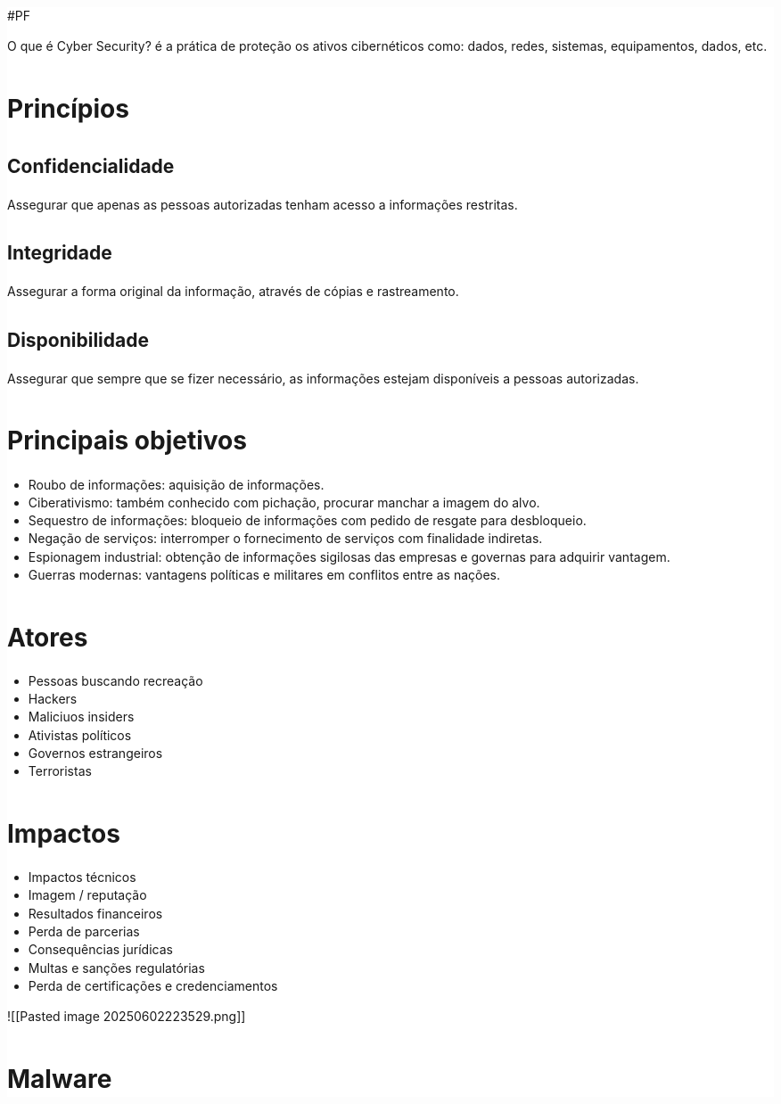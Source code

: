 #PF 

O que é Cyber Security? é a prática de proteção os ativos cibernéticos como: dados, redes, sistemas, equipamentos, dados, etc.

# Princípios

## Confidencialidade
Assegurar que apenas as pessoas autorizadas tenham acesso a informações restritas.
## Integridade
Assegurar a forma original da informação, através de cópias e rastreamento.

## Disponibilidade
Assegurar que sempre que se fizer necessário, as informações estejam disponíveis a pessoas autorizadas.

# Principais objetivos
- Roubo de informações: aquisição de informações.
- Ciberativismo: também conhecido com pichação, procurar manchar a imagem do alvo.
- Sequestro de informações: bloqueio de informações com pedido de resgate para desbloqueio.
- Negação de serviços: interromper o fornecimento de serviços com finalidade indiretas.
- Espionagem industrial: obtenção de informações sigilosas das empresas e governas para adquirir vantagem.
- Guerras modernas: vantagens políticas e militares em conflitos entre as nações.

# Atores
- Pessoas buscando recreação
- Hackers
- Maliciuos insiders
- Ativistas políticos
- Governos estrangeiros
- Terroristas

# Impactos
- Impactos técnicos
- Imagem / reputação
- Resultados financeiros
- Perda de parcerias
- Consequências jurídicas
- Multas e sanções regulatórias
- Perda de certificações e credenciamentos

![[Pasted image 20250602223529.png]]

# Malware
